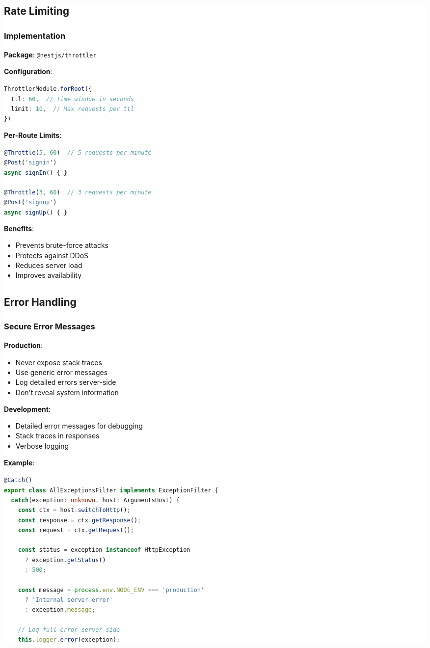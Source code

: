 ## Rate Limiting

### Implementation

**Package**: `@nestjs/throttler`

**Configuration**:
```typescript
ThrottlerModule.forRoot({
  ttl: 60,  // Time window in seconds
  limit: 10,  // Max requests per ttl
})
```

**Per-Route Limits**:
```typescript
@Throttle(5, 60)  // 5 requests per minute
@Post('signin')
async signIn() { }

@Throttle(3, 60)  // 3 requests per minute
@Post('signup')
async signUp() { }
```

**Benefits**:
- Prevents brute-force attacks
- Protects against DDoS
- Reduces server load
- Improves availability

## Error Handling

### Secure Error Messages

**Production**:
- Never expose stack traces
- Use generic error messages
- Log detailed errors server-side
- Don't reveal system information

**Development**:
- Detailed error messages for debugging
- Stack traces in responses
- Verbose logging

**Example**:
```typescript
@Catch()
export class AllExceptionsFilter implements ExceptionFilter {
  catch(exception: unknown, host: ArgumentsHost) {
    const ctx = host.switchToHttp();
    const response = ctx.getResponse();
    const request = ctx.getRequest();

    const status = exception instanceof HttpException
      ? exception.getStatus()
      : 500;

    const message = process.env.NODE_ENV === 'production'
      ? 'Internal server error'
      : exception.message;

    // Log full error server-side
    this.logger.error(exception);
```